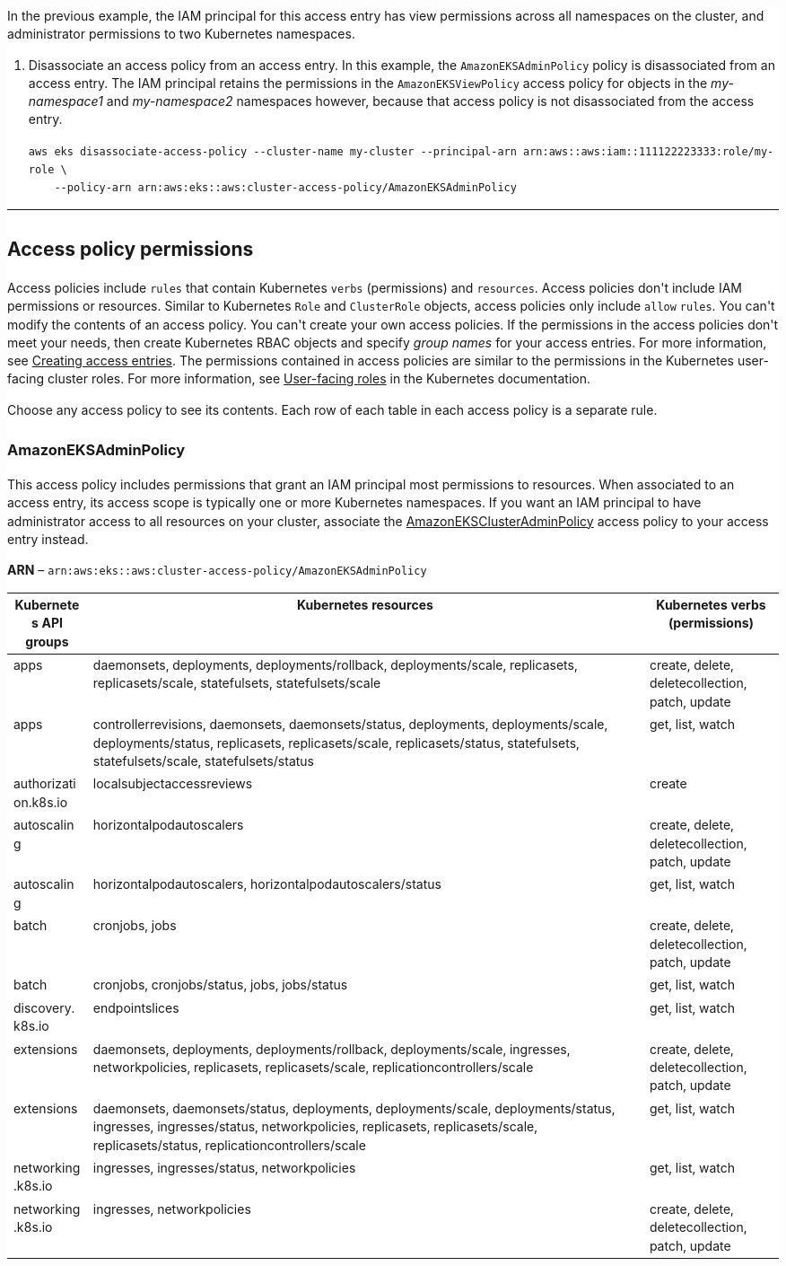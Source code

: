    In the previous example, the IAM principal for this access entry has view permissions across all namespaces on the cluster, and administrator permissions to two Kubernetes namespaces\. 

1. Disassociate an access policy from an access entry\. In this example, the `AmazonEKSAdminPolicy` policy is disassociated from an access entry\. The IAM principal retains the permissions in the `AmazonEKSViewPolicy` access policy for objects in the *my\-namespace1* and *my\-namespace2* namespaces however, because that access policy is not disassociated from the access entry\.

   ```
   aws eks disassociate-access-policy --cluster-name my-cluster --principal-arn arn:aws::aws:iam::111122223333:role/my-role \
       --policy-arn arn:aws:eks::aws:cluster-access-policy/AmazonEKSAdminPolicy
   ```

------

## Access policy permissions<a name="access-policy-permissions"></a>

Access policies include `rules` that contain Kubernetes `verbs` \(permissions\) and `resources`\. Access policies don't include IAM permissions or resources\. Similar to Kubernetes `Role` and `ClusterRole` objects, access policies only include `allow` `rules`\. You can't modify the contents of an access policy\. You can't create your own access policies\. If the permissions in the access policies don't meet your needs, then create Kubernetes RBAC objects and specify *group names* for your access entries\. For more information, see [Creating access entries](access-entries.md#creating-access-entries)\. The permissions contained in access policies are similar to the permissions in the Kubernetes user\-facing cluster roles\. For more information, see [User\-facing roles](https://kubernetes.io/docs/reference/access-authn-authz/rbac/#user-facing-roles) in the Kubernetes documentation\. 

Choose any access policy to see its contents\. Each row of each table in each access policy is a separate rule\.

### AmazonEKSAdminPolicy<a name="access-policy-permissions-AmazonEKSAdminPolicy"></a>

This access policy includes permissions that grant an IAM principal most permissions to resources\. When associated to an access entry, its access scope is typically one or more Kubernetes namespaces\. If you want an IAM principal to have administrator access to all resources on your cluster, associate the [AmazonEKSClusterAdminPolicy](#access-policy-permissions-AmazonEKSClusterAdminPolicy) access policy to your access entry instead\.

**ARN** – `arn:aws:eks::aws:cluster-access-policy/AmazonEKSAdminPolicy`


| Kubernetes API groups | Kubernetes resources | Kubernetes verbs \(permissions\) | 
| --- | --- | --- | 
| apps | daemonsets, deployments, deployments/rollback, deployments/scale, replicasets, replicasets/scale, statefulsets, statefulsets/scale | create, delete, deletecollection, patch, update | 
| apps | controllerrevisions, daemonsets, daemonsets/status, deployments, deployments/scale, deployments/status, replicasets, replicasets/scale, replicasets/status, statefulsets, statefulsets/scale, statefulsets/status | get, list, watch | 
| authorization\.k8s\.io | localsubjectaccessreviews | create | 
| autoscaling | horizontalpodautoscalers | create, delete, deletecollection, patch, update | 
| autoscaling | horizontalpodautoscalers, horizontalpodautoscalers/status | get, list, watch | 
| batch | cronjobs, jobs | create, delete, deletecollection, patch, update | 
| batch | cronjobs, cronjobs/status, jobs, jobs/status | get, list, watch | 
| discovery\.k8s\.io | endpointslices | get, list, watch | 
| extensions | daemonsets, deployments, deployments/rollback, deployments/scale, ingresses, networkpolicies, replicasets, replicasets/scale, replicationcontrollers/scale | create, delete, deletecollection, patch, update | 
| extensions | daemonsets, daemonsets/status, deployments, deployments/scale, deployments/status, ingresses, ingresses/status, networkpolicies, replicasets, replicasets/scale, replicasets/status, replicationcontrollers/scale | get, list, watch | 
| networking\.k8s\.io | ingresses, ingresses/status, networkpolicies | get, list, watch | 
| networking\.k8s\.io | ingresses, networkpolicies | create, delete, deletecollection, patch, update | 